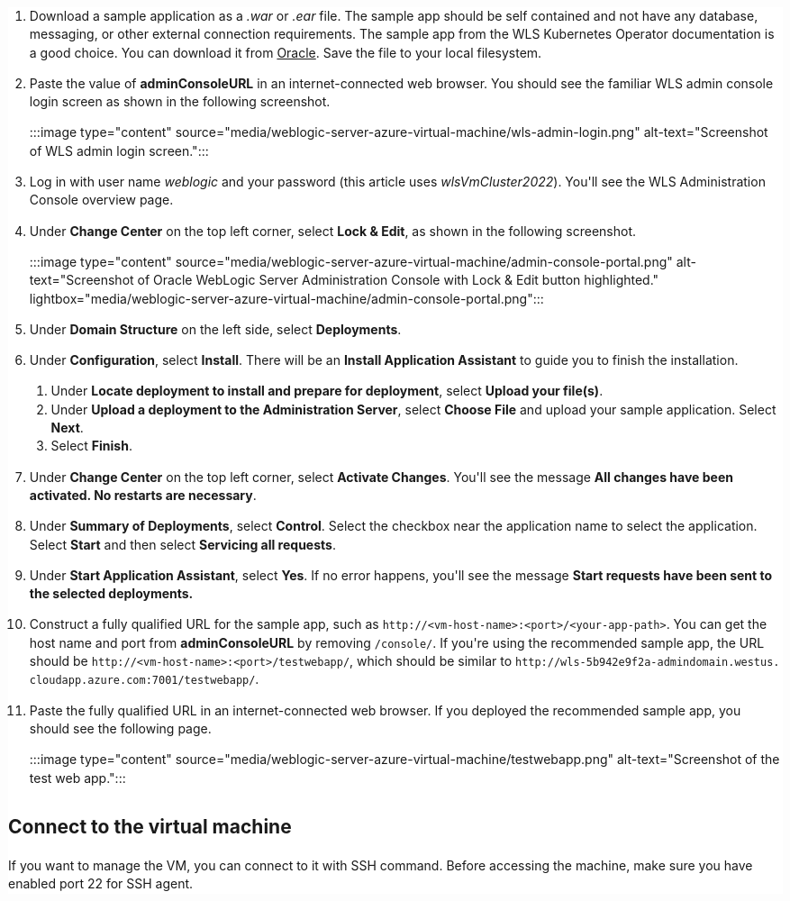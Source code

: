 1. Download a sample application as a *.war* or *.ear* file. The sample app should be self contained and not have any database, messaging, or other external connection requirements. The sample app from the WLS Kubernetes Operator documentation is a good choice. You can download it from [Oracle](https://aka.ms/wls-aks-testwebapp). Save the file to your local filesystem.

1. Paste the value of **adminConsoleURL** in an internet-connected web browser. You should see the familiar WLS admin console login screen as shown in the following screenshot.

   :::image type="content" source="media/weblogic-server-azure-virtual-machine/wls-admin-login.png" alt-text="Screenshot of WLS admin login screen.":::

1. Log in with user name *weblogic* and your password (this article uses *wlsVmCluster2022*). You'll see the WLS Administration Console overview page.

1. Under **Change Center** on the top left corner, select **Lock & Edit**, as shown in the following screenshot.

   :::image type="content" source="media/weblogic-server-azure-virtual-machine/admin-console-portal.png" alt-text="Screenshot of Oracle WebLogic Server Administration Console with Lock & Edit button highlighted." lightbox="media/weblogic-server-azure-virtual-machine/admin-console-portal.png":::

1. Under **Domain Structure** on the left side, select **Deployments**.

1. Under **Configuration**, select **Install**. There will be an **Install Application Assistant** to guide you to finish the installation.

   1. Under **Locate deployment to install and prepare for deployment**, select **Upload your file(s)**.
   1. Under **Upload a deployment to the Administration Server**, select **Choose File** and upload your sample application. Select **Next**.
   1. Select **Finish**.

1. Under **Change Center** on the top left corner, select **Activate Changes**. You'll see the message **All changes have been activated. No restarts are necessary**.

1. Under **Summary of Deployments**, select **Control**. Select the checkbox near the application name to select the application. Select **Start** and then select **Servicing all requests**.

1. Under **Start Application Assistant**, select **Yes**. If no error happens, you'll see the message **Start requests have been sent to the selected deployments.**

1. Construct a fully qualified URL for the sample app, such as `http://<vm-host-name>:<port>/<your-app-path>`. You can get the host name and port from **adminConsoleURL** by removing `/console/`. If you're using the recommended sample app, the URL should be `http://<vm-host-name>:<port>/testwebapp/`, which should be similar to `http://wls-5b942e9f2a-admindomain.westus.cloudapp.azure.com:7001/testwebapp/`.

1. Paste the fully qualified URL in an internet-connected web browser. If you deployed the recommended sample app, you should see the following page.

   :::image type="content" source="media/weblogic-server-azure-virtual-machine/testwebapp.png" alt-text="Screenshot of the test web app.":::

## Connect to the virtual machine

If you want to manage the VM, you can connect to it with SSH command. Before accessing the machine, make sure you have enabled port 22 for SSH agent.
